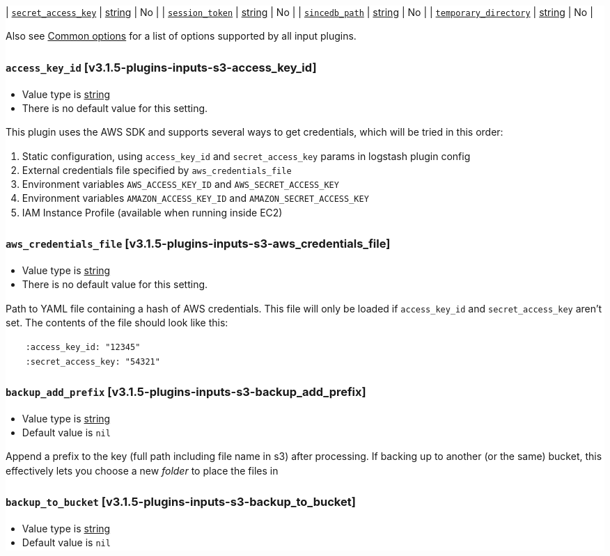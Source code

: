 | [`secret_access_key`](v3-1-5-plugins-inputs-s3.md#v3.1.5-plugins-inputs-s3-secret_access_key) | [string](/lsr/value-types.md#string) | No |
| [`session_token`](v3-1-5-plugins-inputs-s3.md#v3.1.5-plugins-inputs-s3-session_token) | [string](/lsr/value-types.md#string) | No |
| [`sincedb_path`](v3-1-5-plugins-inputs-s3.md#v3.1.5-plugins-inputs-s3-sincedb_path) | [string](/lsr/value-types.md#string) | No |
| [`temporary_directory`](v3-1-5-plugins-inputs-s3.md#v3.1.5-plugins-inputs-s3-temporary_directory) | [string](/lsr/value-types.md#string) | No |

Also see [Common options](v3-1-5-plugins-inputs-s3.md#v3.1.5-plugins-inputs-s3-common-options) for a list of options supported by all input plugins.

### `access_key_id` [v3.1.5-plugins-inputs-s3-access_key_id]

* Value type is [string](/lsr/value-types.md#string)
* There is no default value for this setting.

This plugin uses the AWS SDK and supports several ways to get credentials, which will be tried in this order:

1. Static configuration, using `access_key_id` and `secret_access_key` params in logstash plugin config
2. External credentials file specified by `aws_credentials_file`
3. Environment variables `AWS_ACCESS_KEY_ID` and `AWS_SECRET_ACCESS_KEY`
4. Environment variables `AMAZON_ACCESS_KEY_ID` and `AMAZON_SECRET_ACCESS_KEY`
5. IAM Instance Profile (available when running inside EC2)

### `aws_credentials_file` [v3.1.5-plugins-inputs-s3-aws_credentials_file]

* Value type is [string](/lsr/value-types.md#string)
* There is no default value for this setting.

Path to YAML file containing a hash of AWS credentials. This file will only be loaded if `access_key_id` and `secret_access_key` aren’t set. The contents of the file should look like this:

```
    :access_key_id: "12345"
    :secret_access_key: "54321"
```

### `backup_add_prefix` [v3.1.5-plugins-inputs-s3-backup_add_prefix]

* Value type is [string](/lsr/value-types.md#string)
* Default value is `nil`

Append a prefix to the key (full path including file name in s3) after processing. If backing up to another (or the same) bucket, this effectively lets you choose a new *folder* to place the files in

### `backup_to_bucket` [v3.1.5-plugins-inputs-s3-backup_to_bucket]

* Value type is [string](/lsr/value-types.md#string)
* Default value is `nil`
